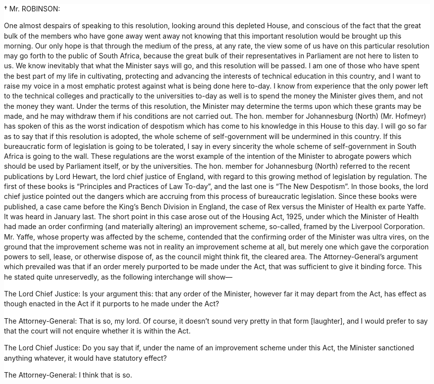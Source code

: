 </speech>

<speech by="#robinson">

<from>&#x2020; Mr. <person refersTo="hansard_za">ROBINSON</person>:</from>

<p>One almost despairs of speaking to this resolution, looking around this depleted House, and conscious of the fact that the great bulk of the members who have gone away went away not knowing that this important resolution would be brought up this morning. Our only hope is that through the medium of the press, at any rate, the view some of us have on this particular resolution may go forth to the public of South Africa, because the great bulk of their representatives in Parliament are not here to listen to us. We know inevitably that what the Minister says will go, and this resolution will be passed. I am one of those who have spent the best part of my life in cultivating, protecting and advancing the interests of technical education in this country, and I want to raise my voice in a most emphatic protest against what is being done here to-day. I know from experience that the only power left to the technical colleges and practically to the universities to-day as well is to spend the money the Minister gives them, and not the money they want. Under the terms of this resolution, the Minister may determine the terms upon which these grants may be made, and he may withdraw them if his conditions are not carried out. The hon. member for Johannesburg (North) (Mr. Hofmeyr) has spoken of this as the worst indication of despotism which has come to his knowledge in this House to this day. I will go so far as to say that if this resolution is adopted, the whole scheme of self-government will be undermined in this country. If this bureaucratic form of legislation is going to be tolerated, I say in every sincerity the whole scheme of self-government in South Africa is going to the wall. These regulations are the worst example of the intention of the Minister to abrogate powers which should be used by Parliament itself, or by the universities. The hon. member for Johannesburg (North) referred to the recent publications by Lord Hewart, the lord chief justice of England, with regard to this growing method of legislation by regulation. The first of these books is &#x201C;Principles and Practices of Law To-day&#x201D;, and the last one is &#x201C;The New Despotism&#x201D;. In those books, the lord chief justice pointed out the dangers which are accruing from this process of bureaucratic legislation. Since these books were published, a case came before the King&#x2019;s Bench Division in England, the case of Rex versus the Minister of Health ex parte Yaffe. It was heard in January last. The short point in this case arose out of the Housing Act, 1925, under which the Minister of Health had made an order confirming (and materially altering) an improvement scheme, so-called, framed by the Liverpool Corporation. Mr. Yaffe, whose property was affected by the scheme, contended that the confirming order of the Minister was ultra vires, on the ground that the improvement scheme was not in reality an improvement scheme at all, but merely one which gave the corporation powers to sell, lease, or otherwise dispose of, as the council might think fit, the cleared area. The Attorney-General&#x2019;s argument which prevailed was that if an order merely purported to be made under the Act, that was sufficient to give it binding force. This he stated quite unreservedly, as the following interchange will show&#x2014;</p>

<block name="quote">The Lord Chief Justice: Is your argument this: that any order of the Minister, however far it may depart from the Act, has effect as though enacted in the Act if it purports to he made under the Act?</block>

<p>The Attorney-General: That is so, my lord. Of course, it doesn&#x2019;t sound very pretty in that form [laughter], and I would prefer to say that the court will not enquire whether it is within the Act.</p>

<p>The Lord Chief Justice: Do you say that if, under the name of an improvement scheme under this Act, the Minister sanctioned anything <span class="col_4953-4954" refersTo="page_2549"/>whatever, it would have statutory effect?</p>

<block name="quote">The Attorney-General: I think that is so.</block>
